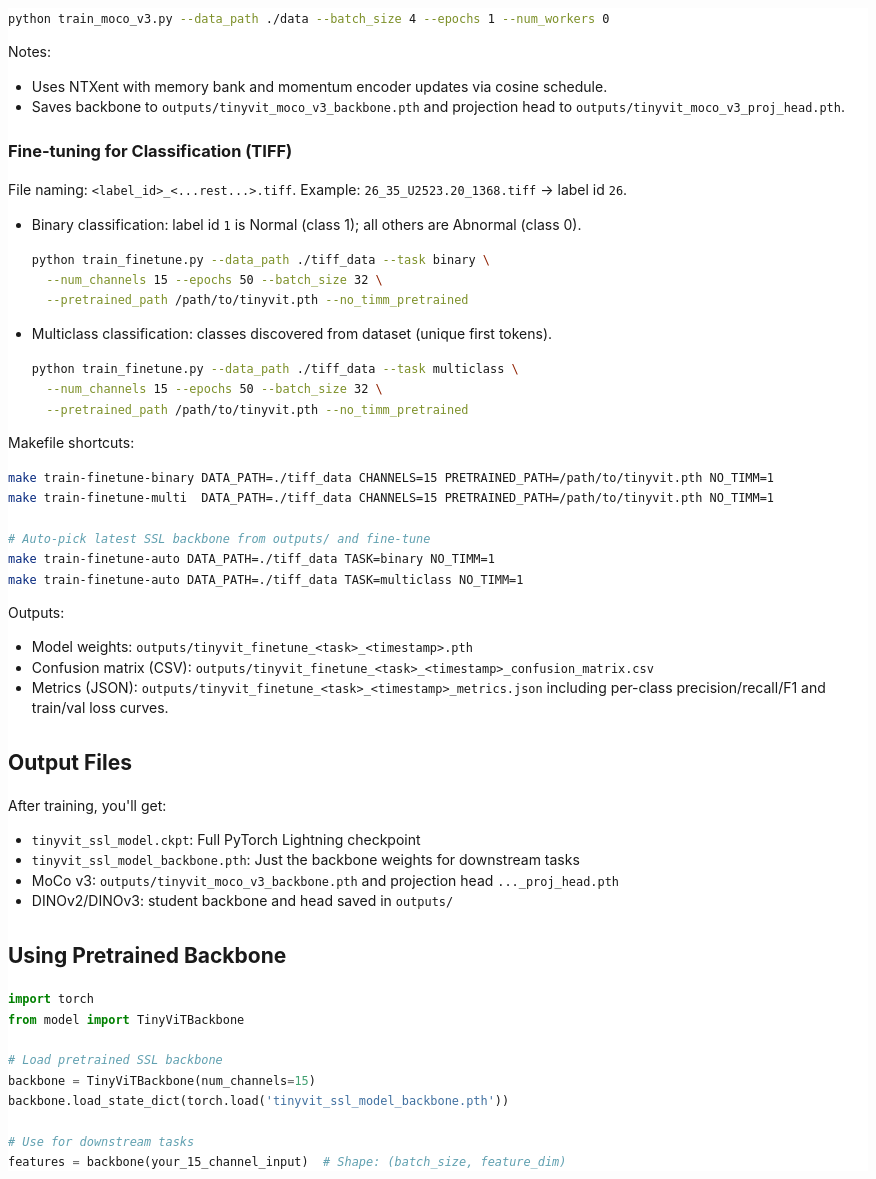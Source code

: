 ```bash
python train_moco_v3.py --data_path ./data --batch_size 4 --epochs 1 --num_workers 0
```
Notes:
- Uses NTXent with memory bank and momentum encoder updates via cosine schedule.
- Saves backbone to `outputs/tinyvit_moco_v3_backbone.pth` and projection head to `outputs/tinyvit_moco_v3_proj_head.pth`.

### Fine-tuning for Classification (TIFF)
File naming: `<label_id>_<...rest...>.tiff`. Example: `26_35_U2523.20_1368.tiff` → label id `26`.

- Binary classification: label id `1` is Normal (class 1); all others are Abnormal (class 0).
  ```bash
  python train_finetune.py --data_path ./tiff_data --task binary \
    --num_channels 15 --epochs 50 --batch_size 32 \
    --pretrained_path /path/to/tinyvit.pth --no_timm_pretrained
  ```

- Multiclass classification: classes discovered from dataset (unique first tokens).
  ```bash
  python train_finetune.py --data_path ./tiff_data --task multiclass \
    --num_channels 15 --epochs 50 --batch_size 32 \
    --pretrained_path /path/to/tinyvit.pth --no_timm_pretrained
  ```

Makefile shortcuts:
```bash
make train-finetune-binary DATA_PATH=./tiff_data CHANNELS=15 PRETRAINED_PATH=/path/to/tinyvit.pth NO_TIMM=1
make train-finetune-multi  DATA_PATH=./tiff_data CHANNELS=15 PRETRAINED_PATH=/path/to/tinyvit.pth NO_TIMM=1

# Auto-pick latest SSL backbone from outputs/ and fine-tune
make train-finetune-auto DATA_PATH=./tiff_data TASK=binary NO_TIMM=1
make train-finetune-auto DATA_PATH=./tiff_data TASK=multiclass NO_TIMM=1
```

Outputs:
- Model weights: `outputs/tinyvit_finetune_<task>_<timestamp>.pth`
- Confusion matrix (CSV): `outputs/tinyvit_finetune_<task>_<timestamp>_confusion_matrix.csv`
- Metrics (JSON): `outputs/tinyvit_finetune_<task>_<timestamp>_metrics.json` including per-class precision/recall/F1 and train/val loss curves.

## Output Files

After training, you'll get:
- `tinyvit_ssl_model.ckpt`: Full PyTorch Lightning checkpoint
- `tinyvit_ssl_model_backbone.pth`: Just the backbone weights for downstream tasks
 - MoCo v3: `outputs/tinyvit_moco_v3_backbone.pth` and projection head `..._proj_head.pth`
 - DINOv2/DINOv3: student backbone and head saved in `outputs/`

## Using Pretrained Backbone

```python
import torch
from model import TinyViTBackbone

# Load pretrained SSL backbone
backbone = TinyViTBackbone(num_channels=15)
backbone.load_state_dict(torch.load('tinyvit_ssl_model_backbone.pth'))

# Use for downstream tasks
features = backbone(your_15_channel_input)  # Shape: (batch_size, feature_dim)
```
